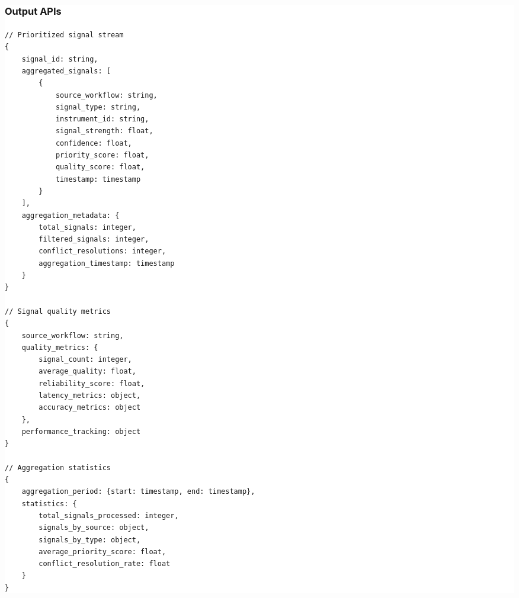 ### Output APIs
```pseudo
// Prioritized signal stream
{
    signal_id: string,
    aggregated_signals: [
        {
            source_workflow: string,
            signal_type: string,
            instrument_id: string,
            signal_strength: float,
            confidence: float,
            priority_score: float,
            quality_score: float,
            timestamp: timestamp
        }
    ],
    aggregation_metadata: {
        total_signals: integer,
        filtered_signals: integer,
        conflict_resolutions: integer,
        aggregation_timestamp: timestamp
    }
}

// Signal quality metrics
{
    source_workflow: string,
    quality_metrics: {
        signal_count: integer,
        average_quality: float,
        reliability_score: float,
        latency_metrics: object,
        accuracy_metrics: object
    },
    performance_tracking: object
}

// Aggregation statistics
{
    aggregation_period: {start: timestamp, end: timestamp},
    statistics: {
        total_signals_processed: integer,
        signals_by_source: object,
        signals_by_type: object,
        average_priority_score: float,
        conflict_resolution_rate: float
    }
}
```
